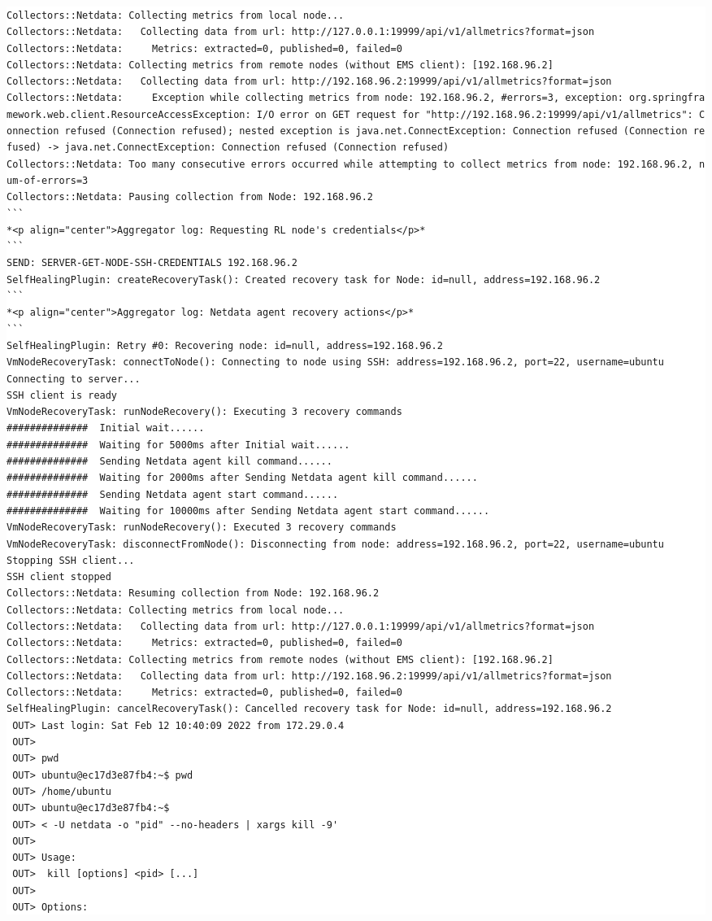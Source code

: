     Collectors::Netdata: Collecting metrics from local node...
    Collectors::Netdata:   Collecting data from url: http://127.0.0.1:19999/api/v1/allmetrics?format=json
    Collectors::Netdata:     Metrics: extracted=0, published=0, failed=0
    Collectors::Netdata: Collecting metrics from remote nodes (without EMS client): [192.168.96.2]
    Collectors::Netdata:   Collecting data from url: http://192.168.96.2:19999/api/v1/allmetrics?format=json
    Collectors::Netdata:     Exception while collecting metrics from node: 192.168.96.2, #errors=3, exception: org.springframework.web.client.ResourceAccessException: I/O error on GET request for "http://192.168.96.2:19999/api/v1/allmetrics": Connection refused (Connection refused); nested exception is java.net.ConnectException: Connection refused (Connection refused) -> java.net.ConnectException: Connection refused (Connection refused)
    Collectors::Netdata: Too many consecutive errors occurred while attempting to collect metrics from node: 192.168.96.2, num-of-errors=3
    Collectors::Netdata: Pausing collection from Node: 192.168.96.2
    ```
    *<p align="center">Aggregator log: Requesting RL node's credentials</p>*
    ```
    SEND: SERVER-GET-NODE-SSH-CREDENTIALS 192.168.96.2
    SelfHealingPlugin: createRecoveryTask(): Created recovery task for Node: id=null, address=192.168.96.2
    ```
    *<p align="center">Aggregator log: Netdata agent recovery actions</p>*
    ```
    SelfHealingPlugin: Retry #0: Recovering node: id=null, address=192.168.96.2
    VmNodeRecoveryTask: connectToNode(): Connecting to node using SSH: address=192.168.96.2, port=22, username=ubuntu
    Connecting to server...
    SSH client is ready
    VmNodeRecoveryTask: runNodeRecovery(): Executing 3 recovery commands
    ##############  Initial wait......
    ##############  Waiting for 5000ms after Initial wait......
    ##############  Sending Netdata agent kill command......
    ##############  Waiting for 2000ms after Sending Netdata agent kill command......
    ##############  Sending Netdata agent start command......
    ##############  Waiting for 10000ms after Sending Netdata agent start command......
    VmNodeRecoveryTask: runNodeRecovery(): Executed 3 recovery commands
    VmNodeRecoveryTask: disconnectFromNode(): Disconnecting from node: address=192.168.96.2, port=22, username=ubuntu
    Stopping SSH client...
    SSH client stopped
    Collectors::Netdata: Resuming collection from Node: 192.168.96.2
    Collectors::Netdata: Collecting metrics from local node...
    Collectors::Netdata:   Collecting data from url: http://127.0.0.1:19999/api/v1/allmetrics?format=json
    Collectors::Netdata:     Metrics: extracted=0, published=0, failed=0
    Collectors::Netdata: Collecting metrics from remote nodes (without EMS client): [192.168.96.2]
    Collectors::Netdata:   Collecting data from url: http://192.168.96.2:19999/api/v1/allmetrics?format=json
    Collectors::Netdata:     Metrics: extracted=0, published=0, failed=0
    SelfHealingPlugin: cancelRecoveryTask(): Cancelled recovery task for Node: id=null, address=192.168.96.2
     OUT> Last login: Sat Feb 12 10:40:09 2022 from 172.29.0.4
     OUT>
     OUT> pwd
     OUT> ubuntu@ec17d3e87fb4:~$ pwd
     OUT> /home/ubuntu
     OUT> ubuntu@ec17d3e87fb4:~$
     OUT> < -U netdata -o "pid" --no-headers | xargs kill -9'
     OUT>
     OUT> Usage:
     OUT>  kill [options] <pid> [...]
     OUT>
     OUT> Options: